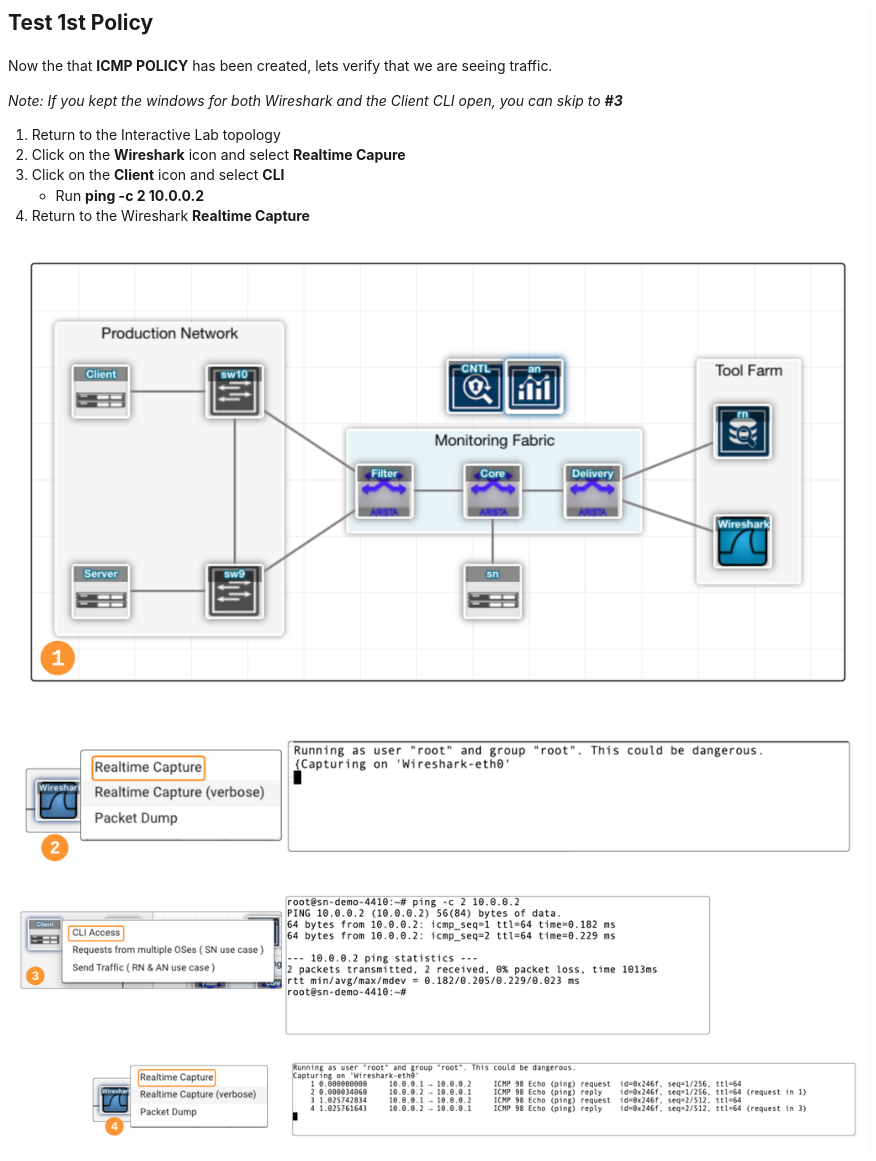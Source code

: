 ## Test 1st Policy
Now the that **ICMP POLICY** has been created, lets verify that we are seeing traffic. 

_Note: If you kept the windows for both Wireshark and the Client CLI open, you can skip to **#3**_ 

1. Return to the Interactive Lab topology
2. Click on the **Wireshark** icon and select **Realtime Capure**
3. Click on the **Client** icon and select **CLI**
   * Run **ping -c 2 10.0.0.2**
4. Return to the Wireshark **Realtime Capture**

![pol_test_1](media/pol_test_1.png)

![pol_test_2](media/pol_test_2.png)
![pol_test_3](media/pol_test_icmp.png)
